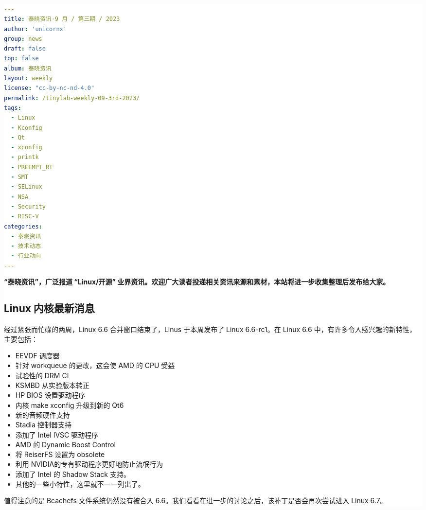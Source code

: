 ```yaml
---
title: 泰晓资讯·9 月 / 第三期 / 2023
author: 'unicornx'
group: news
draft: false
top: false
album: 泰晓资讯
layout: weekly
license: "cc-by-nc-nd-4.0"
permalink: /tinylab-weekly-09-3rd-2023/
tags:
  - Linux
  - Kconfig
  - Qt
  - xconfig
  - printk
  - PREEMPT_RT
  - SMT
  - SELinux
  - NSA
  - Security
  - RISC-V
categories:
  - 泰晓资讯
  - 技术动态
  - 行业动向
---
```


**“泰晓资讯”，广泛报道 “Linux/开源” 业界资讯。欢迎广大读者投递相关资讯来源和素材，本站将进一步收集整理后发布给大家。**

## Linux 内核最新消息

经过紧张而忙碌的两周，Linux 6.6 合并窗口结束了，Linus 于本周发布了 Linux 6.6-rc1。在 Linux 6.6 中，有许多令人感兴趣的新特性，主要包括：

- EEVDF 调度器
- 针对 workqueue  的更改，这会使 AMD 的 CPU 受益
- 试验性的 DRM CI
- KSMBD 从实验版本转正
- HP BIOS 设置驱动程序
- 内核 make xconfig 升级到新的 Qt6
- 新的音频硬件支持
- Stadia 控制器支持
- 添加了 Intel IVSC 驱动程序
- AMD 的 Dynamic Boost Control
- 将 ReiserFS 设置为 obsolete
- 利用 NVIDIA的专有驱动程序更好地防止流氓行为
- 添加了 Intel 的 Shadow Stack 支持。
- 其他的一些小特性，这里就不一一列出了。

值得注意的是 Bcachefs 文件系统仍然没有被合入 6.6。我们看看在进一步的讨论之后，该补丁是否会再次尝试进入 Linux 6.7。
